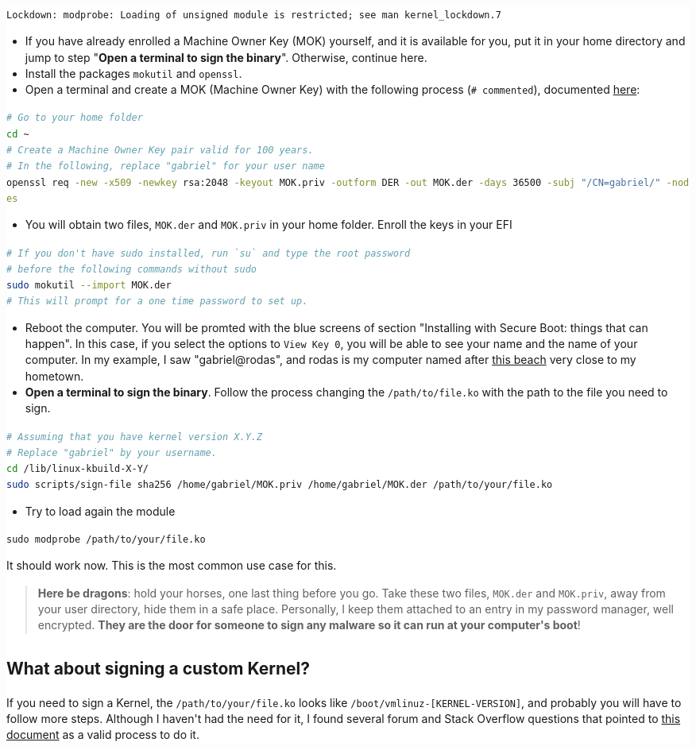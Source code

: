 ```Lockdown: modprobe: Loading of unsigned module is restricted; see man kernel_lockdown.7```

- If you have already enrolled a Machine Owner Key (MOK) yourself, and it is available for you, put it in your home directory and jump to step "**Open a terminal to sign the binary**". Otherwise, continue here.
- Install the packages `mokutil` and `openssl`.
- Open a terminal and create a MOK (Machine Owner Key) with the following process (`# commented`), documented [here](https://wiki.debian.org/SecureBoot#Enroling_a_new_key):

```bash
# Go to your home folder
cd ~
# Create a Machine Owner Key pair valid for 100 years. 
# In the following, replace "gabriel" for your user name
openssl req -new -x509 -newkey rsa:2048 -keyout MOK.priv -outform DER -out MOK.der -days 36500 -subj "/CN=gabriel/" -nodes
``` 

- You will obtain two files, `MOK.der` and `MOK.priv` in your home folder. Enroll the keys in your EFI

```bash
# If you don't have sudo installed, run `su` and type the root password
# before the following commands without sudo
sudo mokutil --import MOK.der
# This will prompt for a one time password to set up.
```

- Reboot the computer. You will be promted with the blue screens of section "Installing with Secure Boot: things that can happen". In this case, if you select the options to `View Key 0`, you will be able to see your name and the name of your computer. In my example, I saw "gabriel@rodas", and rodas is my computer named after [this beach](https://en.wikipedia.org/wiki/Playa_de_Rodas) very close to my hometown.
- **Open a terminal to sign the binary**. Follow the process changing the `/path/to/file.ko` with the path to the file you need to sign.

```bash
# Assuming that you have kernel version X.Y.Z
# Replace "gabriel" by your username.
cd /lib/linux-kbuild-X-Y/
sudo scripts/sign-file sha256 /home/gabriel/MOK.priv /home/gabriel/MOK.der /path/to/your/file.ko
```

- Try to load again the module

```
sudo modprobe /path/to/your/file.ko
```

It should work now. This is the most common use case for this. 

> **Here be dragons**: hold your horses, one last thing before you go. Take these two files, `MOK.der` and `MOK.priv`, away from your user directory, hide them in a safe place. Personally, I keep them attached to an entry in my password manager, well encrypted. **They are the door for someone to sign any malware so it can run at your computer's boot**!

## What about signing a custom Kernel?
If you need to sign a Kernel, the `/path/to/your/file.ko` looks like `/boot/vmlinuz-[KERNEL-VERSION]`, and probably you will have to follow more steps. Although I haven't had the need for it, I found several forum and Stack Overflow questions that pointed to [this document](https://github.com/jakeday/linux-surface/blob/master/SIGNING.md) as a valid process to do it.
